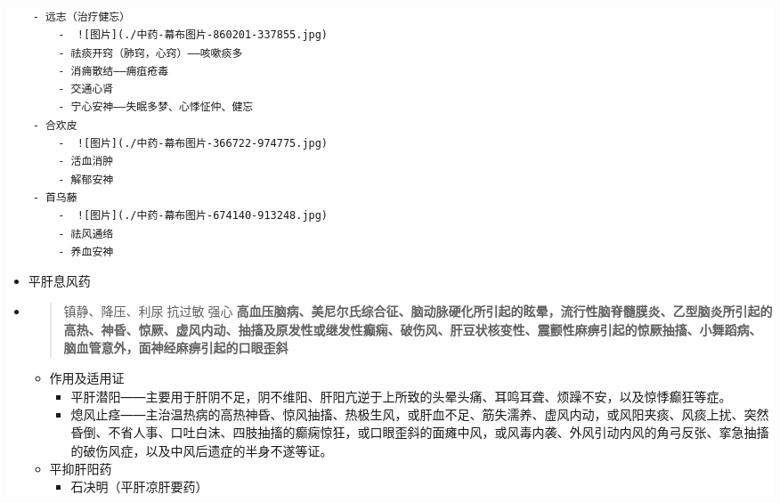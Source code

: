         - 远志（治疗健忘）
            -  ![图片](./中药-幕布图片-860201-337855.jpg)
            - 祛痰开窍（肺窍，心窍）——咳嗽痰多
            - 消痈散结——痈疽疮毒
            - 交通心肾
            - 宁心安神——失眠多梦、心悸怔仲、健忘
        - 合欢皮
            -  ![图片](./中药-幕布图片-366722-974775.jpg)
            - 活血消肿
            - 解郁安神
        - 首乌藤
            -  ![图片](./中药-幕布图片-674140-913248.jpg)
            - 祛风通络
            - 养血安神
- 平肝息风药
- > 镇静、降压、利尿 抗过敏 强心 **高血压脑病、美尼尔氏综合征、脑动脉硬化所引起的眩晕，流行性脑脊髓膜炎、乙型脑炎所引起的高热、神昏、惊厥、虚风内动、抽搐及原发性或继发性癫痫、破伤风、肝豆状核变性、震颤性麻痹引起的惊厥抽搐、小舞蹈病、脑血管意外，面神经麻痹引起的口眼歪斜**
    - 作用及适用证
        - 平肝潜阳——主要用于肝阴不足，阴不维阳、肝阳亢逆于上所致的头晕头痛、耳鸣耳聋、烦躁不安，以及惊悸癫狂等症。
        - 熄风止痉——主治温热病的高热神昏、惊风抽搐、热极生风，或肝血不足、筋失濡养、虚风内动，或风阳夹痰、风痰上扰、突然昏倒、不省人事、口吐白沫、四肢抽搐的癫痫惊狂，或口眼歪斜的面瘫中风，或风毒内袭、外风引动内风的角弓反张、挛急抽搐的破伤风症，以及中风后遗症的半身不遂等证。
    - 平抑肝阳药
        - 石决明（平肝凉肝要药）
